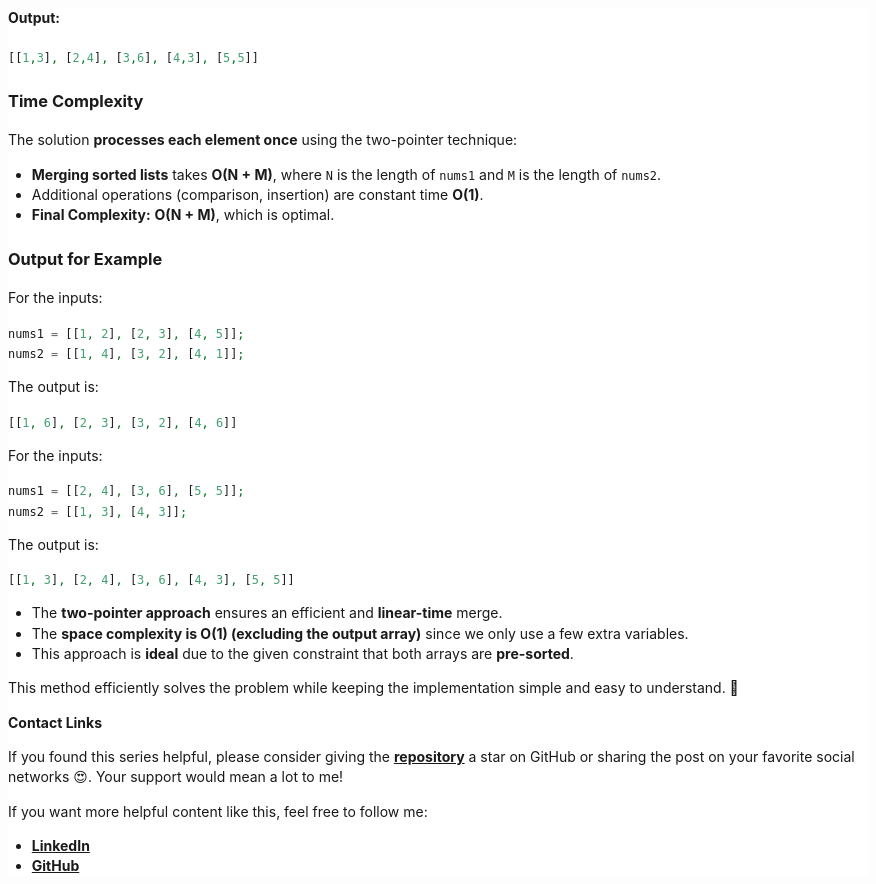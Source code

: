 #### **Output:**
```php
[[1,3], [2,4], [3,6], [4,3], [5,5]]
```

### Time Complexity

The solution **processes each element once** using the two-pointer technique:
- **Merging sorted lists** takes **O(N + M)**, where `N` is the length of `nums1` and `M` is the length of `nums2`.
- Additional operations (comparison, insertion) are constant time **O(1)**.
- **Final Complexity:** **O(N + M)**, which is optimal.

### Output for Example
For the inputs:
```php
nums1 = [[1, 2], [2, 3], [4, 5]];
nums2 = [[1, 4], [3, 2], [4, 1]];
```
The output is:
```php
[[1, 6], [2, 3], [3, 2], [4, 6]]
```

For the inputs:
```php
nums1 = [[2, 4], [3, 6], [5, 5]];
nums2 = [[1, 3], [4, 3]];
```
The output is:
```php
[[1, 3], [2, 4], [3, 6], [4, 3], [5, 5]]
```

- The **two-pointer approach** ensures an efficient and **linear-time** merge.
- The **space complexity is O(1) (excluding the output array)** since we only use a few extra variables.
- This approach is **ideal** due to the given constraint that both arrays are **pre-sorted**.

This method efficiently solves the problem while keeping the implementation simple and easy to understand. 🚀

**Contact Links**

If you found this series helpful, please consider giving the **[repository](https://github.com/mah-shamim/leet-code-in-php)** a star on GitHub or sharing the post on your favorite social networks 😍. Your support would mean a lot to me!

If you want more helpful content like this, feel free to follow me:

- **[LinkedIn](https://www.linkedin.com/in/arifulhaque/)**
- **[GitHub](https://github.com/mah-shamim)**